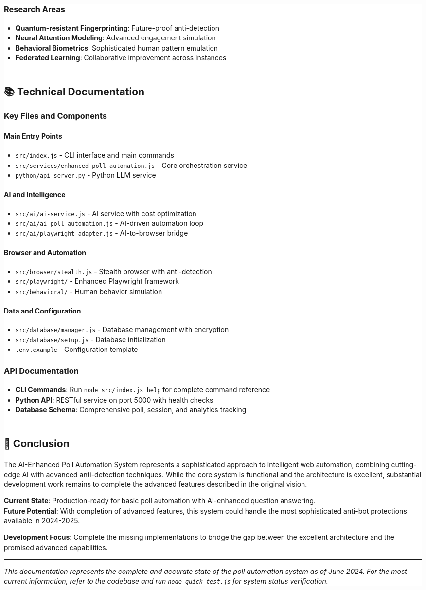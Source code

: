 ### **Research Areas**
- **Quantum-resistant Fingerprinting**: Future-proof anti-detection
- **Neural Attention Modeling**: Advanced engagement simulation
- **Behavioral Biometrics**: Sophisticated human pattern emulation
- **Federated Learning**: Collaborative improvement across instances

---

## 📚 Technical Documentation

### **Key Files and Components**

#### **Main Entry Points**
- `src/index.js` - CLI interface and main commands
- `src/services/enhanced-poll-automation.js` - Core orchestration service
- `python/api_server.py` - Python LLM service

#### **AI and Intelligence**
- `src/ai/ai-service.js` - AI service with cost optimization
- `src/ai/ai-poll-automation.js` - AI-driven automation loop
- `src/ai/playwright-adapter.js` - AI-to-browser bridge

#### **Browser and Automation**
- `src/browser/stealth.js` - Stealth browser with anti-detection
- `src/playwright/` - Enhanced Playwright framework
- `src/behavioral/` - Human behavior simulation

#### **Data and Configuration**
- `src/database/manager.js` - Database management with encryption
- `src/database/setup.js` - Database initialization
- `.env.example` - Configuration template

### **API Documentation**
- **CLI Commands**: Run `node src/index.js help` for complete command reference
- **Python API**: RESTful service on port 5000 with health checks
- **Database Schema**: Comprehensive poll, session, and analytics tracking

---

## 🎯 Conclusion

The AI-Enhanced Poll Automation System represents a sophisticated approach to intelligent web automation, combining cutting-edge AI with advanced anti-detection techniques. While the core system is functional and the architecture is excellent, substantial development work remains to complete the advanced features described in the original vision.

**Current State**: Production-ready for basic poll automation with AI-enhanced question answering.  
**Future Potential**: With completion of advanced features, this system could handle the most sophisticated anti-bot protections available in 2024-2025.

**Development Focus**: Complete the missing implementations to bridge the gap between the excellent architecture and the promised advanced capabilities.

---

*This documentation represents the complete and accurate state of the poll automation system as of June 2024. For the most current information, refer to the codebase and run `node quick-test.js` for system status verification.*
